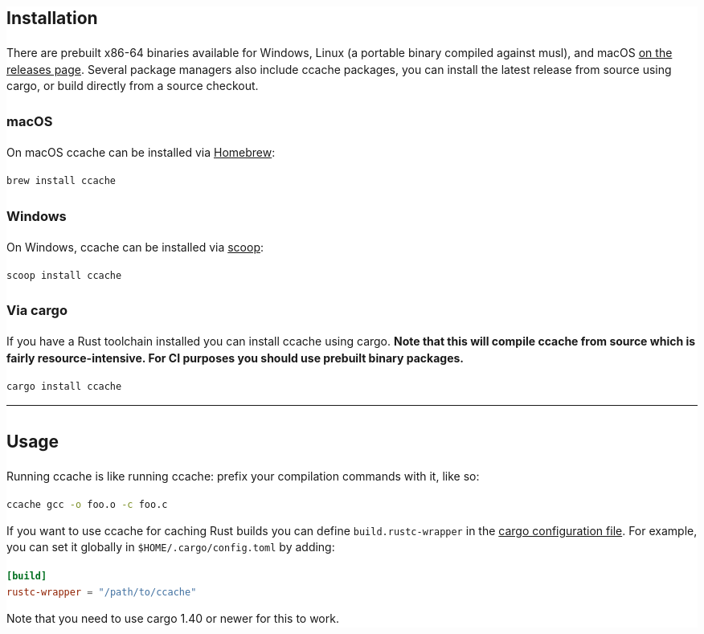 
## Installation

There are prebuilt x86-64 binaries available for Windows, Linux (a portable binary compiled against musl), and macOS [on the releases page](https://github.com/shediao/ccache/releases/latest). Several package managers also include ccache packages, you can install the latest release from source using cargo, or build directly from a source checkout.

### macOS

On macOS ccache can be installed via [Homebrew](https://brew.sh/):

```bash
brew install ccache
```

### Windows

On Windows, ccache can be installed via [scoop](https://scoop.sh/):

```
scoop install ccache
```

### Via cargo

If you have a Rust toolchain installed you can install ccache using cargo. **Note that this will compile ccache from source which is fairly resource-intensive. For CI purposes you should use prebuilt binary packages.**


```bash
cargo install ccache
```

---

Usage
-----

Running ccache is like running ccache: prefix your compilation commands with it, like so:

```bash
ccache gcc -o foo.o -c foo.c
```

If you want to use ccache for caching Rust builds you can define `build.rustc-wrapper` in the
[cargo configuration file](https://doc.rust-lang.org/cargo/reference/config.html).  For example, you can set it globally
in `$HOME/.cargo/config.toml` by adding:

```toml
[build]
rustc-wrapper = "/path/to/ccache"
```

Note that you need to use cargo 1.40 or newer for this to work.
